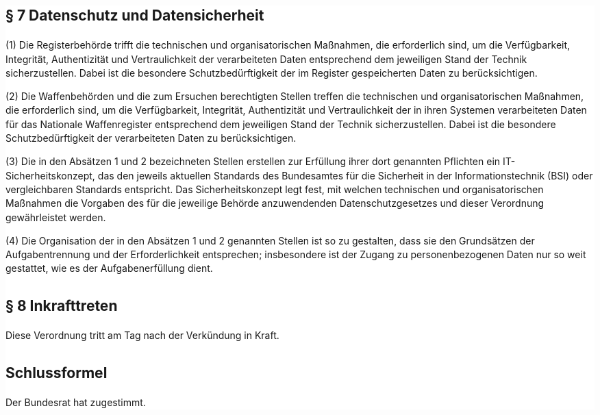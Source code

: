 ## § 7 Datenschutz und Datensicherheit

(1) Die Registerbehörde trifft die technischen und organisatorischen Maßnahmen, die erforderlich sind, um die Verfügbarkeit, Integrität, Authentizität und Vertraulichkeit der verarbeiteten Daten entsprechend dem jeweiligen Stand der Technik sicherzustellen. Dabei ist die besondere Schutzbedürftigkeit der im Register gespeicherten Daten zu berücksichtigen.

(2) Die Waffenbehörden und die zum Ersuchen berechtigten Stellen treffen die technischen und organisatorischen Maßnahmen, die erforderlich sind, um die Verfügbarkeit, Integrität, Authentizität und Vertraulichkeit der in ihren Systemen verarbeiteten Daten für das Nationale Waffenregister entsprechend dem jeweiligen Stand der Technik sicherzustellen. Dabei ist die besondere Schutzbedürftigkeit der verarbeiteten Daten zu berücksichtigen.

(3) Die in den Absätzen 1 und 2 bezeichneten Stellen erstellen zur Erfüllung ihrer dort genannten Pflichten ein IT-Sicherheitskonzept, das den jeweils aktuellen Standards des Bundesamtes für die Sicherheit in der Informationstechnik (BSI) oder vergleichbaren Standards entspricht. Das Sicherheitskonzept legt fest, mit welchen technischen und organisatorischen Maßnahmen die Vorgaben des für die jeweilige Behörde anzuwendenden Datenschutzgesetzes und dieser Verordnung gewährleistet werden.

(4) Die Organisation der in den Absätzen 1 und 2 genannten Stellen ist so zu gestalten, dass sie den Grundsätzen der Aufgabentrennung und der Erforderlichkeit entsprechen; insbesondere ist der Zugang zu personenbezogenen Daten nur so weit gestattet, wie es der Aufgabenerfüllung dient.


## § 8 Inkrafttreten

Diese Verordnung tritt am Tag nach der Verkündung in Kraft.


## Schlussformel

Der Bundesrat hat zugestimmt.

